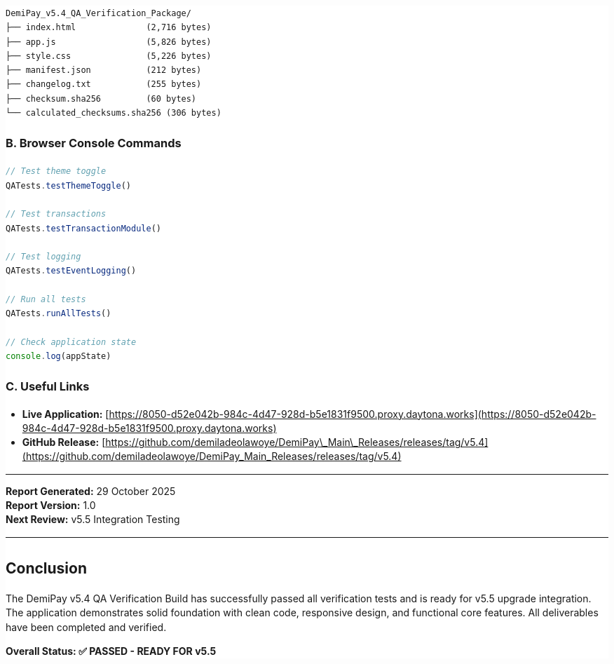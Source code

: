 ```
DemiPay_v5.4_QA_Verification_Package/
├── index.html              (2,716 bytes)
├── app.js                  (5,826 bytes)
├── style.css               (5,226 bytes)
├── manifest.json           (212 bytes)
├── changelog.txt           (255 bytes)
├── checksum.sha256         (60 bytes)
└── calculated_checksums.sha256 (306 bytes)
```

### B. Browser Console Commands

```javascript
// Test theme toggle
QATests.testThemeToggle()

// Test transactions
QATests.testTransactionModule()

// Test logging
QATests.testEventLogging()

// Run all tests
QATests.runAllTests()

// Check application state
console.log(appState)
```

### C. Useful Links

-   **Live Application:** [https://8050-d52e042b-984c-4d47-928d-b5e1831f9500.proxy.daytona.works](https://8050-d52e042b-984c-4d47-928d-b5e1831f9500.proxy.daytona.works)
-   **GitHub Release:** [https://github.com/demiladeolawoye/DemiPay\_Main\_Releases/releases/tag/v5.4](https://github.com/demiladeolawoye/DemiPay_Main_Releases/releases/tag/v5.4)

* * *

**Report Generated:** 29 October 2025  
**Report Version:** 1.0  
**Next Review:** v5.5 Integration Testing

* * *

## Conclusion

The DemiPay v5.4 QA Verification Build has successfully passed all verification tests and is ready for v5.5 upgrade integration. The application demonstrates solid foundation with clean code, responsive design, and functional core features. All deliverables have been completed and verified.

**Overall Status: ✅ PASSED - READY FOR v5.5**